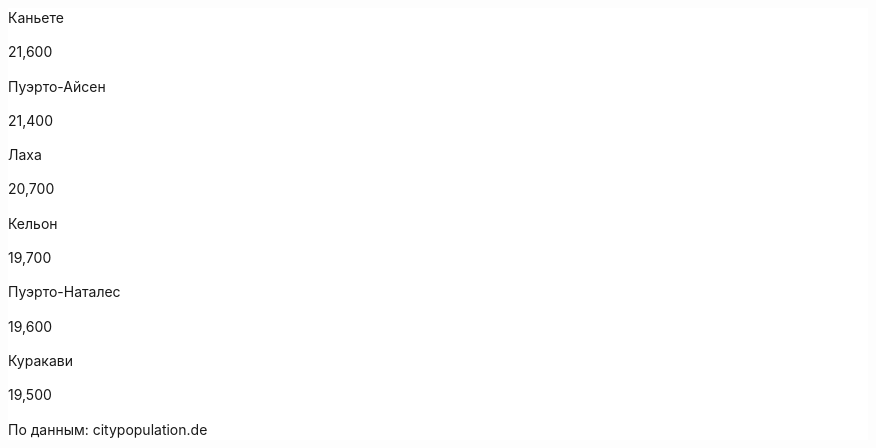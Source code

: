 




Каньете


21,600






Пуэрто-Айсен


21,400






Лаха 


20,700






Кельон


19,700






Пуэрто-Наталес


19,600






Куракави


19,500










По данным: citypopulation.de

		
			
			
			
